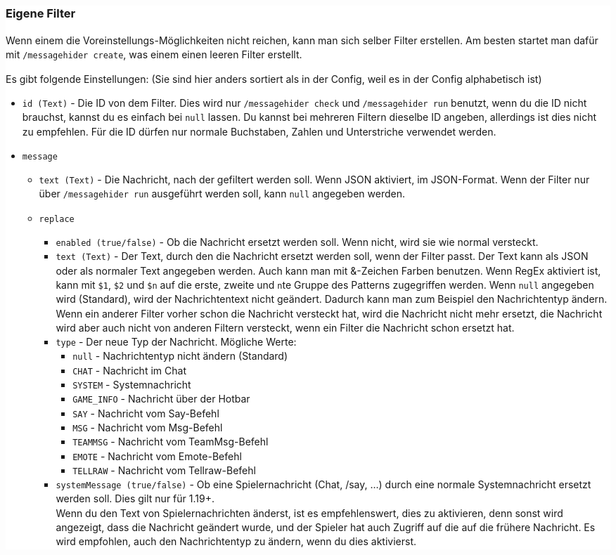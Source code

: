 ### Eigene Filter

Wenn einem die Voreinstellungs-Möglichkeiten nicht reichen, kann man sich selber Filter erstellen. Am besten startet man
dafür mit `/messagehider create`, was einem einen leeren Filter erstellt.

Es gibt folgende Einstellungen: (Sie sind hier anders sortiert als in der Config, weil es in der Config alphabetisch
ist)

- `id (Text)` - Die ID von dem Filter. Dies wird nur `/messagehider check` und `/messagehider run` benutzt, wenn du die
  ID nicht brauchst, kannst du es einfach bei `null` lassen. Du kannst bei mehreren Filtern dieselbe ID angeben,
  allerdings ist dies nicht zu empfehlen. Für die ID dürfen nur normale Buchstaben, Zahlen und Unterstriche verwendet
  werden.

- `message`

    - `text (Text)` - Die Nachricht, nach der gefiltert werden soll. Wenn JSON aktiviert, im JSON-Format. Wenn der
      Filter nur über `/messagehider run` ausgeführt werden soll, kann `null` angegeben werden.

    - `replace`
        - `enabled (true/false)` - Ob die Nachricht ersetzt werden soll. Wenn nicht, wird sie wie normal versteckt.
        - `text (Text)` - Der Text, durch den die Nachricht ersetzt werden soll, wenn der Filter passt. Der Text kann
          als JSON oder als normaler Text angegeben werden. Auch kann man mit &-Zeichen Farben benutzen. Wenn RegEx
          aktiviert ist, kann mit `$1`, `$2` und `$n` auf die erste, zweite und `n`te Gruppe des Patterns zugegriffen
          werden. Wenn `null` angegeben wird (Standard), wird der Nachrichtentext nicht geändert. Dadurch kann man zum
          Beispiel den Nachrichtentyp ändern.  
          Wenn ein anderer Filter vorher schon die Nachricht versteckt hat, wird die Nachricht nicht mehr ersetzt, die
          Nachricht wird aber auch nicht von anderen Filtern versteckt, wenn ein Filter die Nachricht schon ersetzt hat.
        - `type` - Der neue Typ der Nachricht. Mögliche Werte:
            - `null` - Nachrichtentyp nicht ändern (Standard)
            - `CHAT` - Nachricht im Chat
            - `SYSTEM` - Systemnachricht
            - `GAME_INFO` - Nachricht über der Hotbar
            - `SAY` - Nachricht vom Say-Befehl
            - `MSG` - Nachricht vom Msg-Befehl
            - `TEAMMSG` - Nachricht vom TeamMsg-Befehl
            - `EMOTE` - Nachricht vom Emote-Befehl
            - `TELLRAW` - Nachricht vom Tellraw-Befehl
        - `systemMessage (true/false)` - Ob eine Spielernachricht (Chat, /say, ...) durch eine normale Systemnachricht
          ersetzt werden soll. Dies gilt nur für 1.19+.  
          Wenn du den Text von Spielernachrichten änderst, ist es empfehlenswert, dies zu aktivieren,
          denn sonst wird angezeigt, dass die Nachricht geändert wurde, und der Spieler hat auch Zugriff auf die
          auf die frühere Nachricht. Es wird empfohlen, auch den Nachrichtentyp zu ändern, wenn du dies aktivierst.
